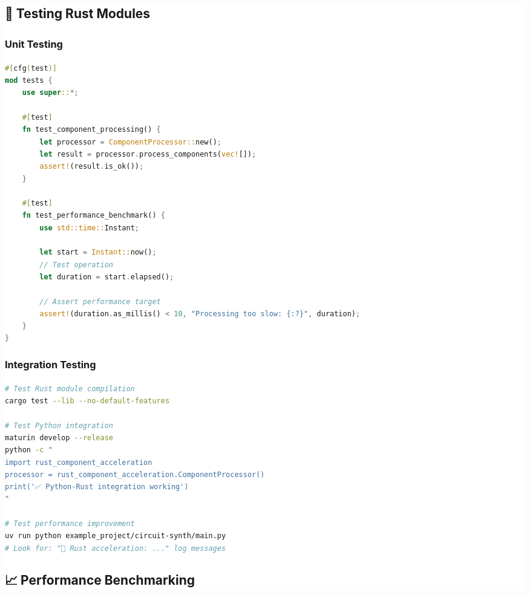 ## 🧪 Testing Rust Modules

### Unit Testing

```rust
#[cfg(test)]
mod tests {
    use super::*;

    #[test]
    fn test_component_processing() {
        let processor = ComponentProcessor::new();
        let result = processor.process_components(vec![]);
        assert!(result.is_ok());
    }
    
    #[test]
    fn test_performance_benchmark() {
        use std::time::Instant;
        
        let start = Instant::now();
        // Test operation
        let duration = start.elapsed();
        
        // Assert performance target
        assert!(duration.as_millis() < 10, "Processing too slow: {:?}", duration);
    }
}
```

### Integration Testing

```bash
# Test Rust module compilation
cargo test --lib --no-default-features

# Test Python integration
maturin develop --release
python -c "
import rust_component_acceleration
processor = rust_component_acceleration.ComponentProcessor()
print('✅ Python-Rust integration working')
"

# Test performance improvement
uv run python example_project/circuit-synth/main.py
# Look for: "🦀 Rust acceleration: ..." log messages
```

## 📈 Performance Benchmarking
